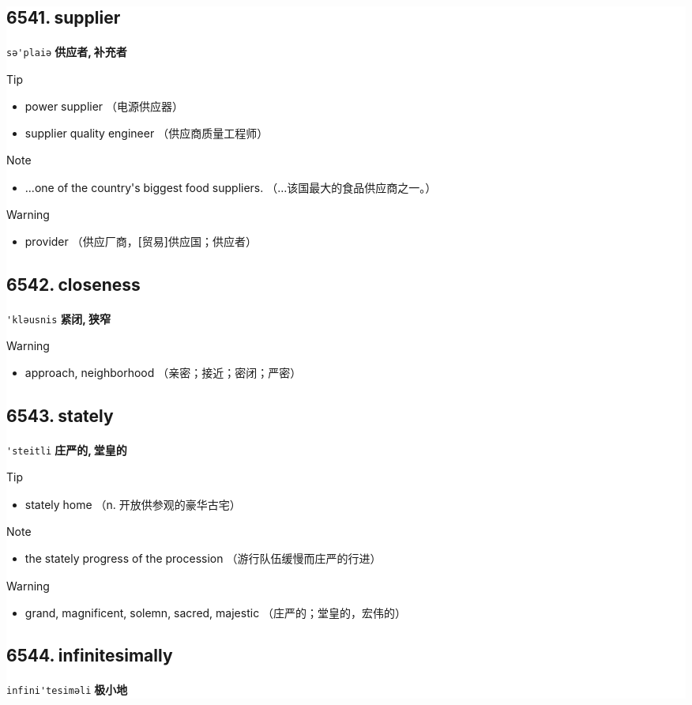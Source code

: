 ## 6541. supplier

`sə'plaiə`  **供应者, 补充者**

> [!TIP]
>
> - power supplier （电源供应器）
>
> - supplier quality engineer （供应商质量工程师）
>

> [!NOTE]
>
> - ...one of the country's biggest food suppliers. （…该国最大的食品供应商之一。）
>

> [!WARNING]
>
> - provider （供应厂商，[贸易]供应国；供应者）
>

## 6542. closeness

`'kləusnis`  **紧闭, 狭窄**

> [!WARNING]
>
> - approach, neighborhood （亲密；接近；密闭；严密）
>

## 6543. stately

`'steitli`  **庄严的, 堂皇的**

> [!TIP]
>
> - stately home （n. 开放供参观的豪华古宅）
>

> [!NOTE]
>
> - the stately progress of the procession （游行队伍缓慢而庄严的行进）
>

> [!WARNING]
>
> - grand, magnificent, solemn, sacred, majestic （庄严的；堂皇的，宏伟的）
>

## 6544. infinitesimally

`infini'tesiməli`  **极小地**
